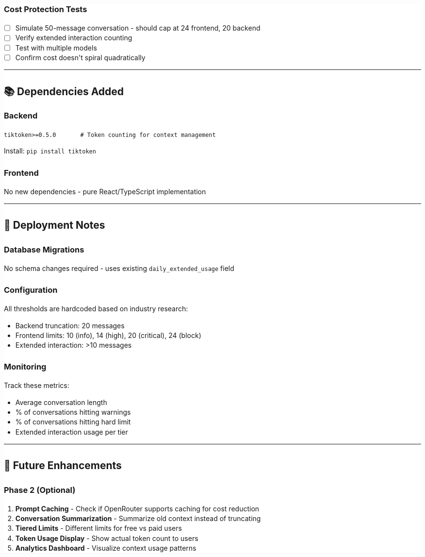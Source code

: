 ### Cost Protection Tests
- [ ] Simulate 50-message conversation - should cap at 24 frontend, 20 backend
- [ ] Verify extended interaction counting
- [ ] Test with multiple models
- [ ] Confirm cost doesn't spiral quadratically

---

## 📚 Dependencies Added

### Backend
```
tiktoken>=0.5.0       # Token counting for context management
```

Install: `pip install tiktoken`

### Frontend
No new dependencies - pure React/TypeScript implementation

---

## 🚀 Deployment Notes

### Database Migrations
No schema changes required - uses existing `daily_extended_usage` field

### Configuration
All thresholds are hardcoded based on industry research:
- Backend truncation: 20 messages
- Frontend limits: 10 (info), 14 (high), 20 (critical), 24 (block)
- Extended interaction: >10 messages

### Monitoring
Track these metrics:
- Average conversation length
- % of conversations hitting warnings
- % of conversations hitting hard limit
- Extended interaction usage per tier

---

## 🎯 Future Enhancements

### Phase 2 (Optional)
1. **Prompt Caching** - Check if OpenRouter supports caching for cost reduction
2. **Conversation Summarization** - Summarize old context instead of truncating
3. **Tiered Limits** - Different limits for free vs paid users
4. **Token Usage Display** - Show actual token count to users
5. **Analytics Dashboard** - Visualize context usage patterns
